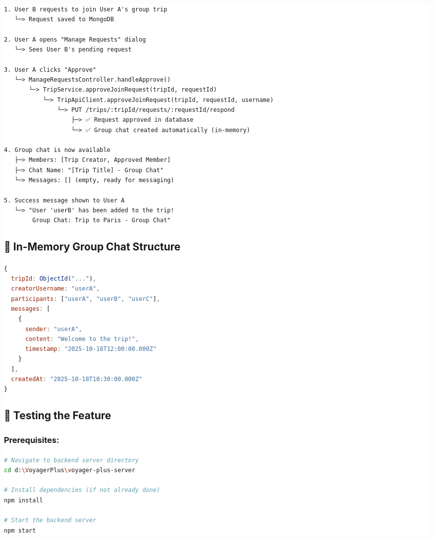 ```
1. User B requests to join User A's group trip
   └─> Request saved to MongoDB

2. User A opens "Manage Requests" dialog
   └─> Sees User B's pending request

3. User A clicks "Approve"
   └─> ManageRequestsController.handleApprove()
       └─> TripService.approveJoinRequest(tripId, requestId)
           └─> TripApiClient.approveJoinRequest(tripId, requestId, username)
               └─> PUT /trips/:tripId/requests/:requestId/respond
                   ├─> ✅ Request approved in database
                   └─> ✅ Group chat created automatically (in-memory)

4. Group chat is now available
   ├─> Members: [Trip Creator, Approved Member]
   ├─> Chat Name: "[Trip Title] - Group Chat"
   └─> Messages: [] (empty, ready for messaging)

5. Success message shown to User A
   └─> "User 'userB' has been added to the trip!
        Group Chat: Trip to Paris - Group Chat"
```

## 📁 In-Memory Group Chat Structure

```javascript
{
  tripId: ObjectId("..."),
  creatorUsername: "userA",
  participants: ["userA", "userB", "userC"],
  messages: [
    {
      sender: "userA",
      content: "Welcome to the trip!",
      timestamp: "2025-10-18T12:00:00.000Z"
    }
  ],
  createdAt: "2025-10-18T10:30:00.000Z"
}
```

## 🚀 Testing the Feature

### Prerequisites:
```bash
# Navigate to backend server directory
cd d:\VoyagerPlus\voyager-plus-server

# Install dependencies (if not already done)
npm install

# Start the backend server
npm start
```
